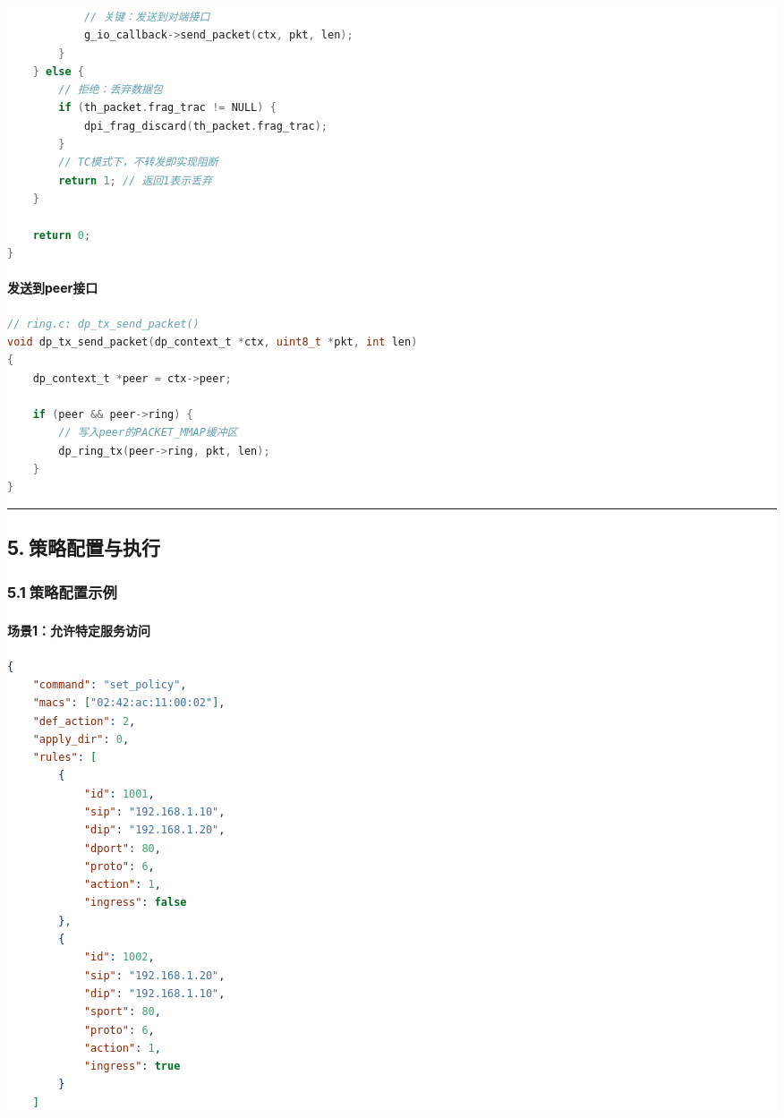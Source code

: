 ```c
            // 关键：发送到对端接口
            g_io_callback->send_packet(ctx, pkt, len);
        }
    } else {
        // 拒绝：丢弃数据包
        if (th_packet.frag_trac != NULL) {
            dpi_frag_discard(th_packet.frag_trac);
        }
        // TC模式下，不转发即实现阻断
        return 1; // 返回1表示丢弃
    }
    
    return 0;
}
```

#### 发送到peer接口
```c
// ring.c: dp_tx_send_packet()
void dp_tx_send_packet(dp_context_t *ctx, uint8_t *pkt, int len)
{
    dp_context_t *peer = ctx->peer;
    
    if (peer && peer->ring) {
        // 写入peer的PACKET_MMAP缓冲区
        dp_ring_tx(peer->ring, pkt, len);
    }
}
```

---

## 5. 策略配置与执行

### 5.1 策略配置示例

#### 场景1：允许特定服务访问
```json
{
    "command": "set_policy",
    "macs": ["02:42:ac:11:00:02"],
    "def_action": 2,
    "apply_dir": 0,
    "rules": [
        {
            "id": 1001,
            "sip": "192.168.1.10",
            "dip": "192.168.1.20",
            "dport": 80,
            "proto": 6,
            "action": 1,
            "ingress": false
        },
        {
            "id": 1002,
            "sip": "192.168.1.20",
            "dip": "192.168.1.10",
            "sport": 80,
            "proto": 6,
            "action": 1,
            "ingress": true
        }
    ]
```